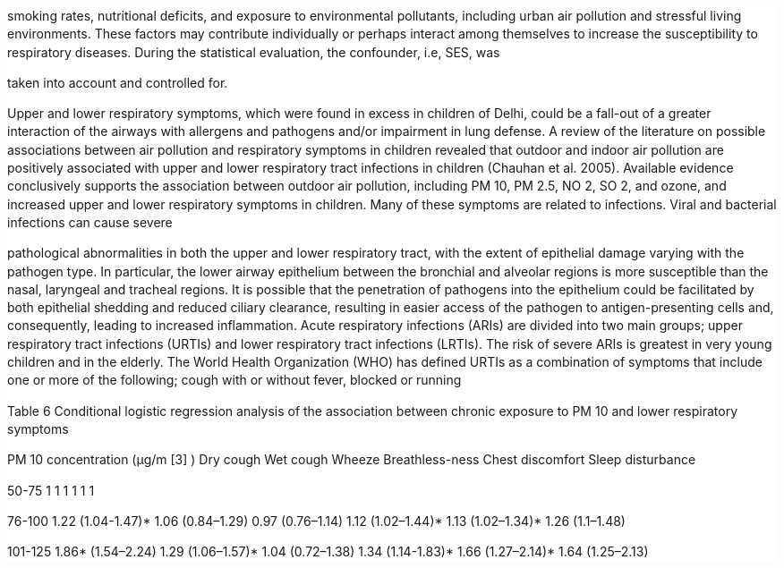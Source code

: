 smoking rates, nutritional deficits, and exposure to environmental pollutants, including urban air pollution and
stressful living environments. These factors may contribute
individually or perhaps interact among themselves to
increase the susceptibility to respiratory diseases. During
the statistical evaluation, the confounder, i.e, SES, was

taken into account and controlled for.


Upper and lower respiratory symptoms, which were found
in excess in children of Delhi, could be a fall-out of a greater
interaction of the airways with allergens and pathogens and/or
impairment in lung defense. A review of the literature on
possible associations between air pollution and respiratory
symptoms in children revealed that outdoor and indoor air
pollution are positively associated with upper and lower
respiratory tract infections in children (Chauhan et al. 2005).
Available evidence conclusively supports the association
between outdoor air pollution, including PM 10, PM 2.5, NO 2,
SO 2, and ozone, and increased upper and lower respiratory
symptoms in children. Many of these symptoms are related
to infections. Viral and bacterial infections can cause severe

pathological abnormalities in both the upper and lower
respiratory tract, with the extent of epithelial damage varying
with the pathogen type. In particular, the lower airway
epithelium between the bronchial and alveolar regions is
more susceptible than the nasal, laryngeal and tracheal
regions. It is possible that the penetration of pathogens into
the epithelium could be facilitated by both epithelial
shedding and reduced ciliary clearance, resulting in easier
access of the pathogen to antigen-presenting cells and,
consequently, leading to increased inflammation. Acute
respiratory infections (ARIs) are divided into two main
groups; upper respiratory tract infections (URTIs) and lower
respiratory tract infections (LRTIs). The risk of severe ARIs
is greatest in very young children and in the elderly. The
World Health Organization (WHO) has defined URTIs as a
combination of symptoms that include one or more of the
following; cough with or without fever, blocked or running


Table 6 Conditional logistic regression analysis of the association between chronic exposure to PM 10 and lower respiratory symptoms

PM 10 concentration (μg/m [3] ) Dry cough Wet cough Wheeze Breathless-ness Chest discomfort Sleep disturbance

50-75 1 1 1 1 1 1

76-100 1.22 (1.04-1.47)* 1.06 (0.84–1.29) 0.97 (0.76–1.14) 1.12 (1.02–1.44)* 1.13 (1.02–1.34)* 1.26 (1.1–1.48)

101-125 1.86* (1.54–2.24) 1.29 (1.06–1.57)* 1.04 (0.72–1.38) 1.34 (1.14-1.83)* 1.66 (1.27–2.14)* 1.64 (1.25–2.13)
